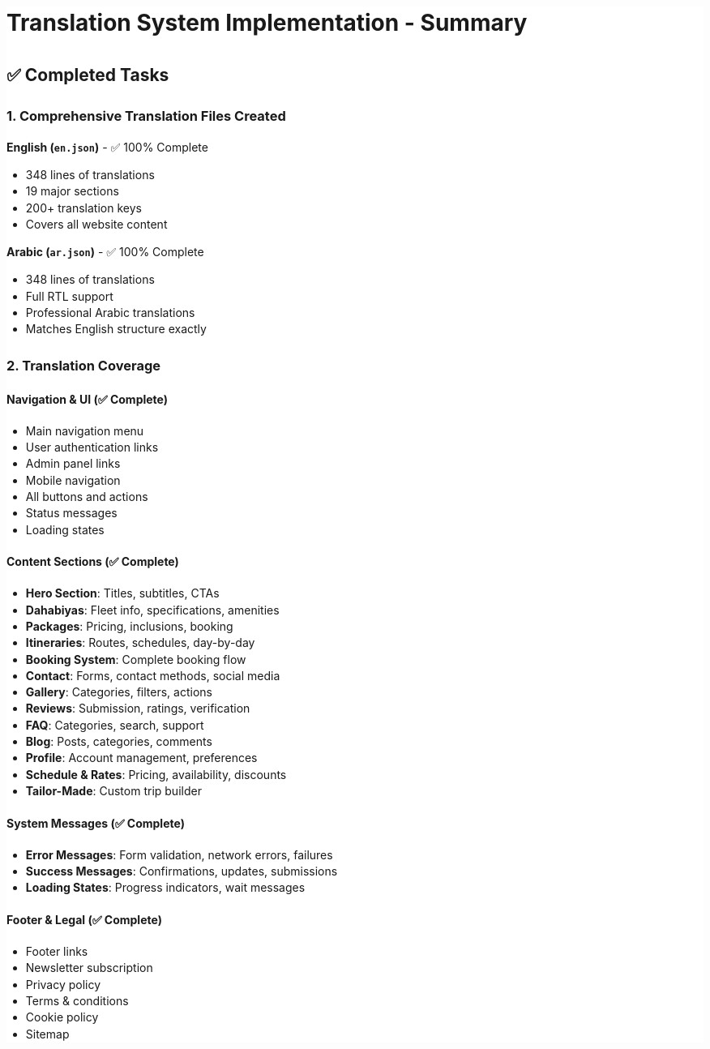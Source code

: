 # Translation System Implementation - Summary

## ✅ Completed Tasks

### 1. Comprehensive Translation Files Created

**English (`en.json`)** - ✅ 100% Complete
- 348 lines of translations
- 19 major sections
- 200+ translation keys
- Covers all website content

**Arabic (`ar.json`)** - ✅ 100% Complete  
- 348 lines of translations
- Full RTL support
- Professional Arabic translations
- Matches English structure exactly

### 2. Translation Coverage

#### Navigation & UI (✅ Complete)
- Main navigation menu
- User authentication links
- Admin panel links
- Mobile navigation
- All buttons and actions
- Status messages
- Loading states

#### Content Sections (✅ Complete)
- **Hero Section**: Titles, subtitles, CTAs
- **Dahabiyas**: Fleet info, specifications, amenities
- **Packages**: Pricing, inclusions, booking
- **Itineraries**: Routes, schedules, day-by-day
- **Booking System**: Complete booking flow
- **Contact**: Forms, contact methods, social media
- **Gallery**: Categories, filters, actions
- **Reviews**: Submission, ratings, verification
- **FAQ**: Categories, search, support
- **Blog**: Posts, categories, comments
- **Profile**: Account management, preferences
- **Schedule & Rates**: Pricing, availability, discounts
- **Tailor-Made**: Custom trip builder

#### System Messages (✅ Complete)
- **Error Messages**: Form validation, network errors, failures
- **Success Messages**: Confirmations, updates, submissions
- **Loading States**: Progress indicators, wait messages

#### Footer & Legal (✅ Complete)
- Footer links
- Newsletter subscription
- Privacy policy
- Terms & conditions
- Cookie policy
- Sitemap
